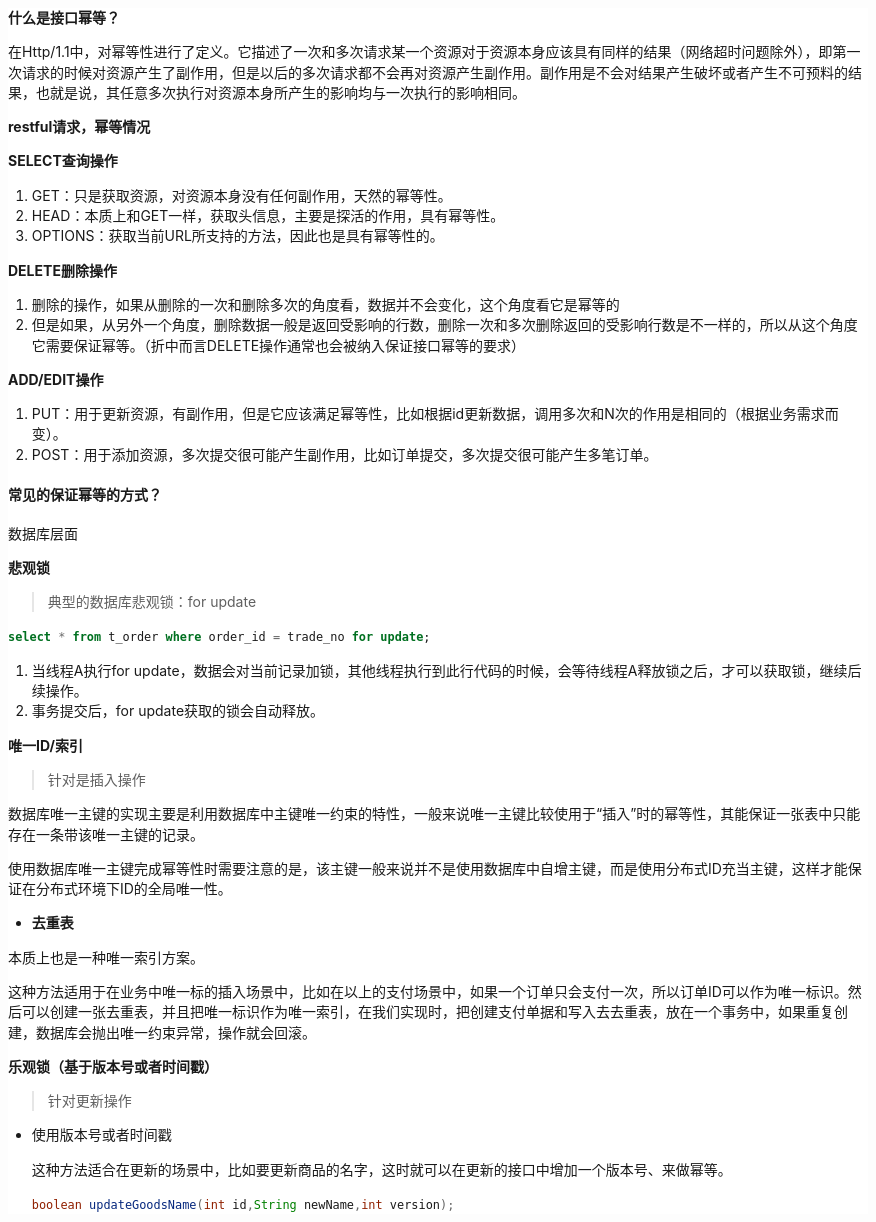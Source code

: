 **什么是接口幂等？**

在Http/1.1中，对幂等性进行了定义。它描述了一次和多次请求某一个资源对于资源本身应该具有同样的结果（网络超时问题除外），即第一次请求的时候对资源产生了副作用，但是以后的多次请求都不会再对资源产生副作用。副作用是不会对结果产生破坏或者产生不可预料的结果，也就是说，其任意多次执行对资源本身所产生的影响均与一次执行的影响相同。

**restful请求，幂等情况**

**SELECT查询操作**

1. GET：只是获取资源，对资源本身没有任何副作用，天然的幂等性。
2. HEAD：本质上和GET一样，获取头信息，主要是探活的作用，具有幂等性。
3. OPTIONS：获取当前URL所支持的方法，因此也是具有幂等性的。

**DELETE删除操作**

1. 删除的操作，如果从删除的一次和删除多次的角度看，数据并不会变化，这个角度看它是幂等的
2. 但是如果，从另外一个角度，删除数据一般是返回受影响的行数，删除一次和多次删除返回的受影响行数是不一样的，所以从这个角度它需要保证幂等。（折中而言DELETE操作通常也会被纳入保证接口幂等的要求）

**ADD/EDIT操作**

1. PUT：用于更新资源，有副作用，但是它应该满足幂等性，比如根据id更新数据，调用多次和N次的作用是相同的（根据业务需求而变）。
2. POST：用于添加资源，多次提交很可能产生副作用，比如订单提交，多次提交很可能产生多笔订单。

#### 常见的保证幂等的方式？

数据库层面

**悲观锁**

> 典型的数据库悲观锁：for update

```sql
select * from t_order where order_id = trade_no for update;
```

1. 当线程A执行for update，数据会对当前记录加锁，其他线程执行到此行代码的时候，会等待线程A释放锁之后，才可以获取锁，继续后续操作。
2. 事务提交后，for update获取的锁会自动释放。

**唯一ID/索引**

> 针对是插入操作

数据库唯一主键的实现主要是利用数据库中主键唯一约束的特性，一般来说唯一主键比较使用于“插入”时的幂等性，其能保证一张表中只能存在一条带该唯一主键的记录。

使用数据库唯一主键完成幂等性时需要注意的是，该主键一般来说并不是使用数据库中自增主键，而是使用分布式ID充当主键，这样才能保证在分布式环境下ID的全局唯一性。

- **去重表**

本质上也是一种唯一索引方案。

这种方法适用于在业务中唯一标的插入场景中，比如在以上的支付场景中，如果一个订单只会支付一次，所以订单ID可以作为唯一标识。然后可以创建一张去重表，并且把唯一标识作为唯一索引，在我们实现时，把创建支付单据和写入去去重表，放在一个事务中，如果重复创建，数据库会抛出唯一约束异常，操作就会回滚。

**乐观锁（基于版本号或者时间戳）**

> 针对更新操作

- 使用版本号或者时间戳

  这种方法适合在更新的场景中，比如要更新商品的名字，这时就可以在更新的接口中增加一个版本号、来做幂等。

  ```java
  boolean updateGoodsName(int id,String newName,int version);
  ```
